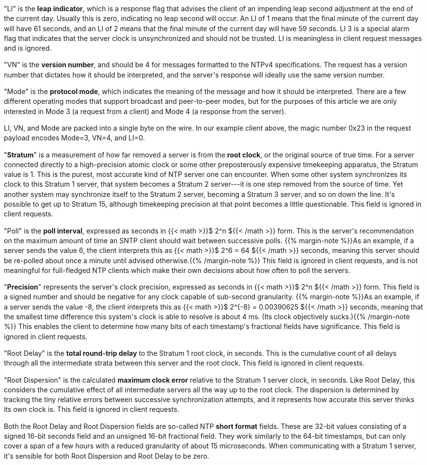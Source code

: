 "LI" is the **leap indicator**, which is a response flag that advises the client of an impending leap second adjustment at the end of the current day. Usually this is zero, indicating no leap second will occur. An LI of 1 means that the final minute of the current day will have 61 seconds, and an LI of 2 means that the final minute of the current day will have 59 seconds. LI 3 is a special alarm flag that indicates that the server clock is unsynchronized and should not be trusted. LI is meaningless in client request messages and is ignored.

"VN" is the **version number**, and should be 4 for messages formatted to the NTPv4 specifications. The request has a version number that dictates how it should be interpreted, and the server's response will ideally use the same version number.

"Mode" is the **protocol mode**, which indicates the meaning of the message and how it should be interpreted. There are a few different operating modes that support broadcast and peer-to-peer modes, but for the purposes of this article we are only interested in Mode 3 (a request from a client) and Mode 4 (a response from the server).

LI, VN, and Mode are packed into a single byte on the wire. In our example client above, the magic number 0x23 in the request payload encodes Mode=3, VN=4, and LI=0.

"**Stratum**" is a measurement of how far removed a server is from the **root clock**, or the original source of true time. For a server connected directly to a high-precision atomic clock or some other preposterously expensive timekeeping apparatus, the Stratum value is 1. This is the purest, most accurate kind of NTP server one can encounter. When some other system synchronizes its clock to this Stratum 1 server, that system becomes a Stratum 2 server---it is one step removed from the source of time. Yet another system may synchronize itself to the Stratum 2 server, becoming a Stratum 3 server, and so on down the line. It's possible to get up to Stratum 15, although timekeeping precision at that point becomes a little questionable. This field is ignored in client requests.

"Poll" is the **poll interval**, expressed as seconds in {{< math >}}$ 2^n ${{< /math >}} form. This is the server's recommendation on the maximum amount of time an SNTP client should wait between successive polls. {{% margin-note %}}As an example, if a server sends the value 6, the client interprets this as {{< math >}}$ 2^6 = 64 ${{< /math >}} seconds, meaning this server should be re-polled about once a minute until advised otherwise.{{% /margin-note %}} This field is ignored in client requests, and is not meaningful for full-fledged NTP clients which make their own decisions about how often to poll the servers.

"**Precision**" represents the server's clock precision, expressed as seconds in {{< math >}}$ 2^n ${{< /math >}} form. This field is a signed number and should be negative for any clock capable of sub-second granularity. {{% margin-note %}}As an example, if a server sends the value -8, the client interprets this as {{< math >}}$ 2^{-8} = 0.00390625 ${{< /math >}} seconds, meaning that the smallest time difference this system's clock is able to resolve is about 4 ms. (Its clock objectively sucks.){{% /margin-note %}} This enables the client to determine how many bits of each timestamp's fractional fields have significance. This field is ignored in client requests.

"Root Delay" is the **total round-trip delay** to the Stratum 1 root clock, in seconds. This is the cumulative count of all delays through all the intermediate strata between this server and the root clock. This field is ignored in client requests.

"Root Dispersion" is the calculated **maximum clock error** relative to the Stratum 1 server clock, in seconds. Like Root Delay, this considers the cumulative effect of all intermediate servers all the way up to the root clock. The dispersion is determined by tracking the tiny relative errors between successive synchronization attempts, and it represents how accurate this server thinks its own clock is. This field is ignored in client requests.

Both the Root Delay and Root Dispersion fields are so-called NTP **short format** fields. These are 32-bit values consisting of a signed 16-bit seconds field and an unsigned 16-bit fractional field. They work similarly to the 64-bit timestamps, but can only cover a span of a few hours with a reduced granularity of about 15 microseconds. When communicating with a Stratum 1 server, it's sensible for both Root Dispersion and Root Delay to be zero.
